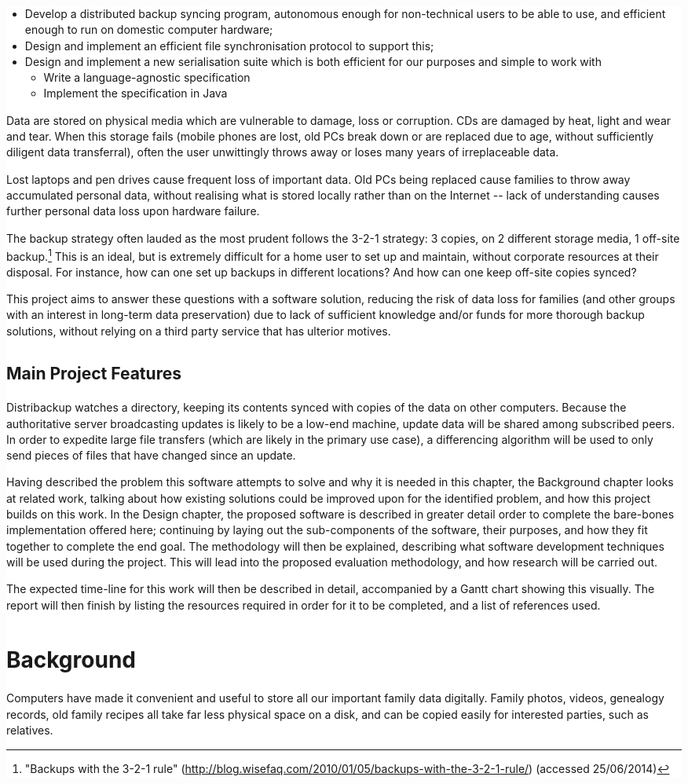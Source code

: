 * Develop a distributed backup syncing program, autonomous enough for non-technical users to be able to use, and efficient enough to run on domestic computer hardware;
* Design and implement an efficient file synchronisation protocol to support this;
* Design and implement a new serialisation suite which is both efficient for our purposes and simple to work with
    - Write a language-agnostic specification 
    - Implement the specification in Java

Data are stored on physical media which are vulnerable to damage, loss or corruption. CDs are damaged by heat, light and wear and tear. When this storage fails (mobile phones are lost, old PCs break down or are replaced due to age, without sufficiently diligent data transferral), often the user unwittingly throws away or loses many years of irreplaceable data.

Lost laptops and pen drives cause frequent loss of important data. Old PCs being replaced cause families to throw away accumulated personal data, without realising what is stored locally rather than on the Internet -- lack of understanding causes further personal data loss upon hardware failure.

The backup strategy often lauded as the most prudent follows the 3-2-1 strategy: 3 copies, on 2 different storage media, 1 off-site backup.[^backup321] This is an ideal, but is extremely difficult for a home user to set up and maintain, without corporate resources at their disposal. For instance, how can one set up backups in different locations? And how can one keep off-site copies synced?

This project aims to answer these questions with a software solution, reducing the risk of data loss for families (and other groups with an interest in long-term data preservation) due to lack of sufficient knowledge and/or funds for more thorough backup solutions, without relying on a third party service that has ulterior motives.

Main Project Features
---------------------

Distribackup watches a directory, keeping its contents synced with copies of the data on other computers. Because the authoritative server broadcasting updates is likely to be a low-end machine, update data will be shared among subscribed peers. In order to expedite large file transfers (which are likely in the primary use case), a differencing algorithm will be used to only send pieces of files that have changed since an update.

Having described the problem this software attempts to solve and why it is needed in this chapter, the Background chapter looks at related work, talking about how existing solutions could be improved upon for the identified problem, and how this project builds on this work. In the Design chapter, the proposed software is described in greater detail  order to complete the bare-bones implementation offered here; continuing by laying out the sub-components of the software, their purposes, and how they fit together to complete the end goal. The methodology will then be explained, describing what software development techniques will be used during the project. This will lead into the proposed evaluation methodology, and how research will be carried out.

The expected time-line for this work will then be described in detail, accompanied by a Gantt chart showing this visually. The report will then finish by listing the resources required in order for it to be completed, and a list of references used.

Background
==========

Computers have made it convenient and useful to store all our important family data digitally. Family photos, videos, genealogy records, old family recipes all take far less physical space on a disk, and can be copied easily for interested parties, such as relatives.


[^backup321]: "Backups with the 3-2-1 rule" (http://blog.wisefaq.com/2010/01/05/backups-with-the-3-2-1-rule/) (accessed 25/06/2014)
[^wang13]: Liang Wang and Jussi Kangasharju, "Measuring Large-Scale Distributed Systems:
[^tahoe]: http://tahoe-lafs.org/trac/tahoe-lafs (accessed 24/06/2014)
[^MogileFS]: http://code.google.com/p/mogilefs/ (accessed 25/06/2014)
[^dropbox-secpaper]: Dhiru Kholia and Przemysław Wegrzyn, "Looking inside the (Drop) box", 7th USENIX Workshop on Offensive Technologies (http://0b4af6cdc2f0c5998459-c0245c5c937c5dedcca3f1764ecc9b2f.r43.cf2.rackcdn.com/12058-woot13-kholia.pdf) (accessed 24/0/2014)
[^dropbox-security1]: Matt Marshall, "Dropbox has become 'problem child' of cloud security" (http://venturebeat.com/2012/08/01/dropbox-has-become-problem-child-of-cloud-security/)(accessed 25/06/2014)
[^dropbox-leak]: Graham Cluley, "Dropbox users leak tax returns, mortgage applications and more" (http://grahamcluley.com/2014/05/dropbox-box-leak/)(accessed 25/06/2014)
[^dropbox-hoard]: User 'IsThisTheRealLife', "DropBox is keeping 'permanently deleted' files for longer than the 30 day recovery limit.", (http://www.reddit.com/r/privacy/comments/1m60yp/dropbox_is_keeping_permanently_deleted_files_for/)(accessed 26/06/2014)
[^raspi-java]: Eben Upton, "Oracle Java on Raspberry Pi" (http://www.raspberrypi.org/oracle-java-on-raspberry-pi) (accessed 24/06/2014)
[^bt-protocol]: "The BitTorrent Protocol Specification" (http://www.bittorrent.org/beps/bep_0003.html) (accessed 24/06/2014)
[^Percival06]: "Matching with Mismatches and Assorted Applications" (http://www.daemonology.net/papers/thesis.pdf) (accessed 05/03/2015)
[fosdem15rice]: Dave Rice "Enabling video preservation through open source", FOSDEM 2015 (https://fosdem.org/2015/schedule/event/enabling_video_preservation/) (accessed 19/03/2015, attended talk on 31/01/2015)
[heartbleed]: "The Heartbleed Bug" (http://heartbleed.com/) (accessed 20/03/2015)